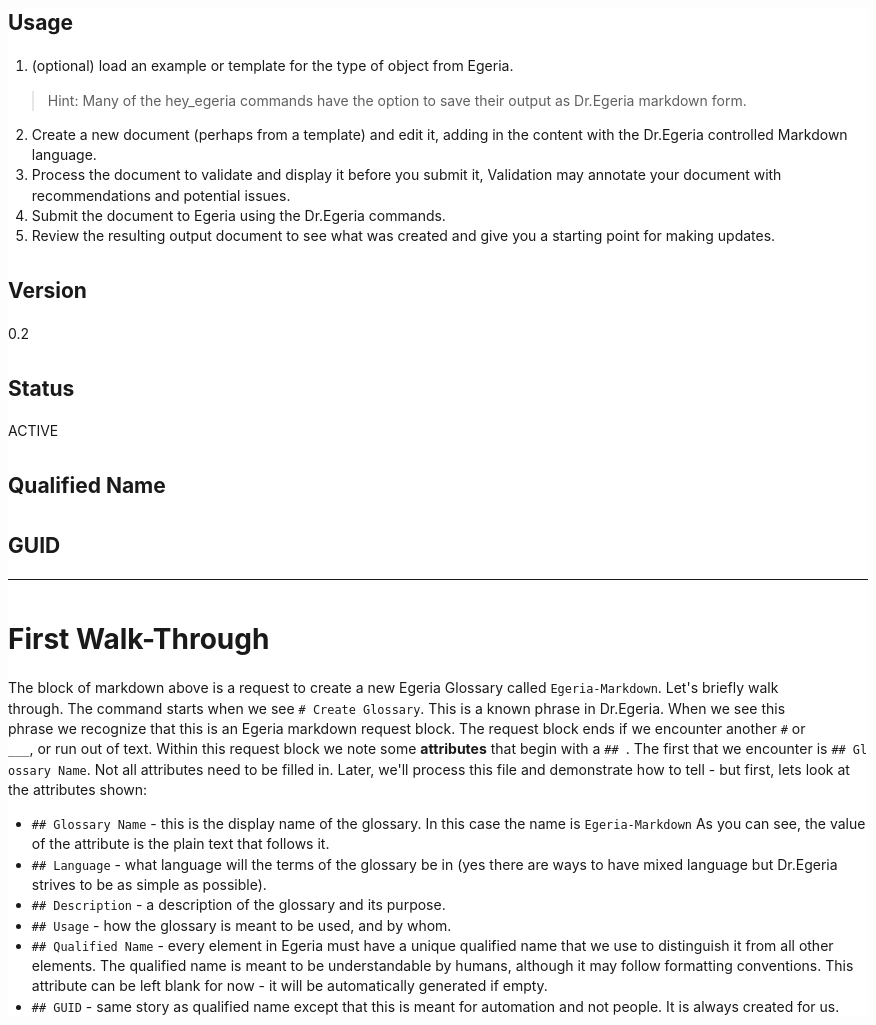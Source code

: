 ## Usage  
      
1. (optional) load an example or template for the type of object from Egeria.
> Hint: Many of the hey_egeria commands have the option to save their output as Dr.Egeria markdown form.
2. Create a new document (perhaps from a template) and edit it, adding in the content with the Dr.Egeria controlled Markdown language.  
3. Process the document to validate and display it before you submit it, Validation may annotate your document with recommendations and potential issues.  
4. Submit the document to Egeria using the Dr.Egeria commands. 
5. Review the resulting output document to see what was created and give you a starting point for making updates. 
      
## Version  
      
0.2  
      
## Status  
      
ACTIVE 

## Qualified Name
      
## GUID  
       
      
___
      
      
# First Walk-Through  
The block of markdown above is a request to create a new Egeria Glossary called `Egeria-Markdown`. Let's briefly walk  
through. The command starts when we see `# Create Glossary`. This is a known phrase in Dr.Egeria. When we see this   
phrase we recognize that this is an Egeria markdown request block. The request block ends if we encounter another `#` or  
`___`, or run out of text. Within this request block we note some **attributes** that begin with a `## `. The first that  we encounter is `## Glossary Name`. Not all attributes need to be filled in. Later, we'll process this file and demonstrate  how to tell - but first, lets look at the attributes shown:  
      
* `## Glossary Name` - this is the display name of the glossary. In this case the name is `Egeria-Markdown` As you can see, the value of the attribute is the plain text that follows it.  
* `## Language` - what language will the terms of the glossary be in (yes there are ways to have mixed language but  Dr.Egeria strives to be as simple as possible).  
* `## Description` - a description of the glossary and its purpose.  
* `## Usage` - how the glossary is meant to be used, and by whom.  
* `## Qualified Name` - every element in Egeria must have a unique qualified name that we use to distinguish it from all other elements. The qualified name is meant to be understandable by humans, although it may follow formatting conventions. This attribute can be left blank for now - it will be automatically generated if empty.  
* `## GUID` - same story as qualified name except that this is meant for automation and not people.  It is always created for us.
